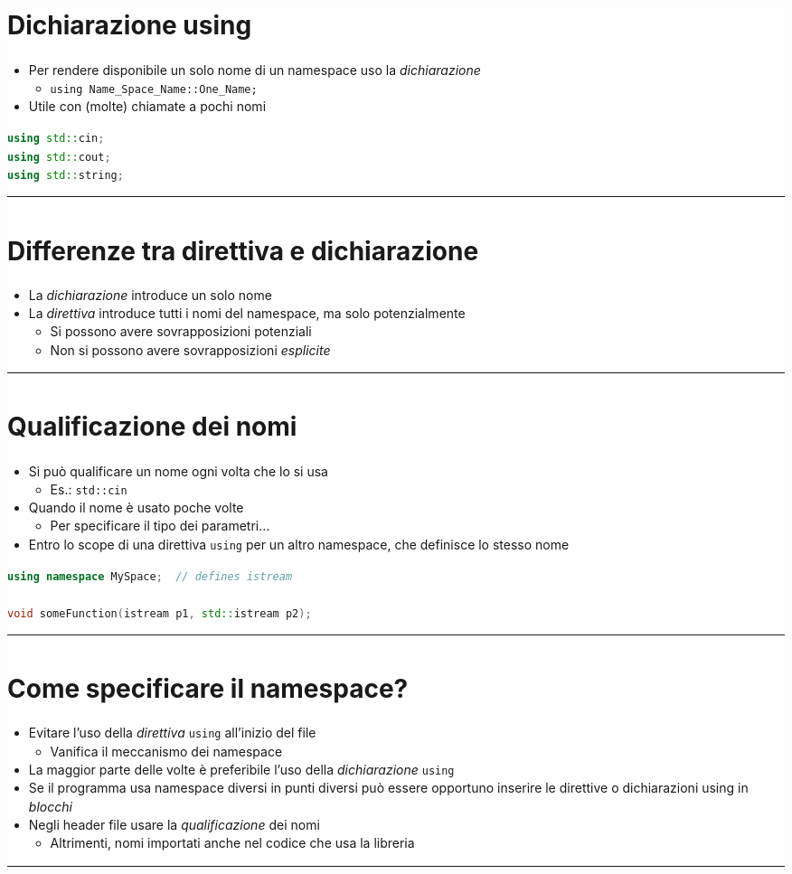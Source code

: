 
# Dichiarazione using

- Per rendere disponibile un solo nome di un namespace uso la *dichiarazione*
    - `using Name_Space_Name::One_Name;`
- Utile con (molte) chiamate a pochi nomi

``` cpp
using std::cin;
using std::cout;
using std::string;
```

---

# Differenze tra direttiva e dichiarazione

- La *dichiarazione* introduce un solo nome
- La *direttiva* introduce tutti i nomi del namespace, ma solo potenzialmente
    - Si possono avere sovrapposizioni potenziali
    - Non si possono avere sovrapposizioni *esplicite*

---

# Qualificazione dei nomi

- Si può qualificare un nome ogni volta che lo si usa
    - Es.: `std::cin`
- Quando il nome è usato poche volte
    - Per specificare il tipo dei parametri…
- Entro lo scope di una direttiva `using` per un altro namespace, che definisce lo stesso nome

``` cpp
using namespace MySpace;  // defines istream

void someFunction(istream p1, std::istream p2);
```

---

# Come specificare il namespace?

- Evitare l’uso della *direttiva* `using` all’inizio del file
    - Vanifica il meccanismo dei namespace
- La maggior parte delle volte è preferibile l’uso della *dichiarazione* `using`
- Se il programma usa namespace diversi in punti diversi può essere opportuno inserire le direttive o dichiarazioni using in *blocchi*
- Negli header file usare la *qualificazione* dei nomi
    - Altrimenti, nomi importati anche nel codice che usa la libreria

---
